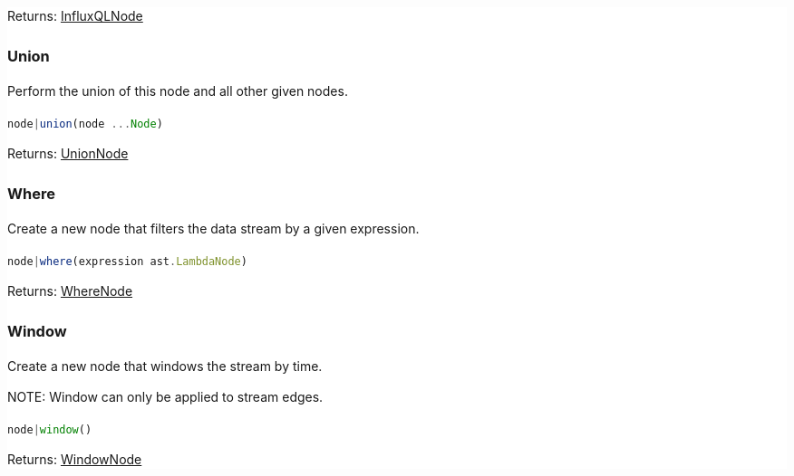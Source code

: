 Returns: [InfluxQLNode](/kapacitor/v1.2/nodes/influx_q_l_node/)


### Union

Perform the union of this node and all other given nodes. 


```javascript
node|union(node ...Node)
```

Returns: [UnionNode](/kapacitor/v1.2/nodes/union_node/)


### Where

Create a new node that filters the data stream by a given expression. 


```javascript
node|where(expression ast.LambdaNode)
```

Returns: [WhereNode](/kapacitor/v1.2/nodes/where_node/)


### Window

Create a new node that windows the stream by time. 

NOTE: Window can only be applied to stream edges. 


```javascript
node|window()
```

Returns: [WindowNode](/kapacitor/v1.2/nodes/window_node/)

